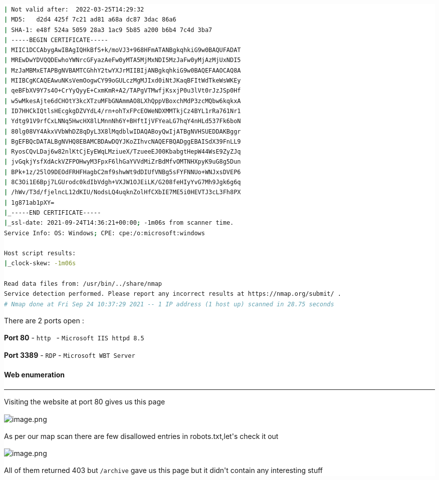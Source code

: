 ```zsh
| Not valid after:  2022-03-25T14:29:32
| MD5:   d2d4 425f 7c21 ad81 a68a dc87 3dac 86a6
| SHA-1: e48f 524a 5059 28a3 1ac9 5b85 a200 b6b4 7c4d 3ba7
| -----BEGIN CERTIFICATE-----
| MIIC1DCCAbygAwIBAgIQHkBfS+k/moVJ3+968HFmATANBgkqhkiG9w0BAQUFADAT
| MREwDwYDVQQDEwhoYWNrcGFyazAeFw0yMTA5MjMxNDI5MzJaFw0yMjAzMjUxNDI5
| MzJaMBMxETAPBgNVBAMTCGhhY2twYXJrMIIBIjANBgkqhkiG9w0BAQEFAAOCAQ8A
| MIIBCgKCAQEAwuNKsVemOogwCY99oGULczMgMJIxd0iNtJKaqBFItWdTkeWsWKEy
| qeBFbXV9Y7s4O+CrYyQyyE+CxmKmR+A2/TAPgVTMwfjKsxjP0u3lVt0rJzJSp0Hf
| w5wMkesAjte6dCHOtY3kcXTzuMFbGNAmmAO8LXhQppVBoxchMdP3zcMQbw6kqkxA
| ID7HHCkIQtlsHEcgkgDZVYdL4/rn+ohTxFPcEOWeNDXMMTkjCz4BYL1rRa761Nr1
| Ydtg91V9rfCxLNNq5HwcHX8lLMnnNh6Y+BHftIjVFYeaLG7hqY4nHLd537Fk6boN
| 80lg08VY4AkxVVbWhDZ8qDyL3X8lMqdblwIDAQABoyQwIjATBgNVHSUEDDAKBggr
| BgEFBQcDATALBgNVHQ8EBAMCBDAwDQYJKoZIhvcNAQEFBQADggEBAISdX39FnLL9
| RyosCQvLDaj6w82nlKtCjEyEWqLMziueX/TzueeEJ00KbabgtHepW44WsE9ZyZJq
| jvGqkjYsfXdAckVZFPOHwyM3FpxF6lhGaYVVdMiZrBdMfvOMTNHXpyK9uG8g5Dun
| BPk+1z/25lO9DEOdFRHFHagbC2mf9shwWt9dDIUfVNBg5sFYFNNUo+WNJxsDVEP6
| 8C3Oi1E6Bpj7LGUrodc0kdIbVdgh+VXJW1OJEiLK/G208feHIyYvG7Mh9Jgk6g6q
| /hWv/T3d/fjelncL12dKIU/NodsLQ4uqknZolHfCXbIE7ME5i0HEVTJ3cL3Fh8PX
| 1g871ab1pXY=
|_-----END CERTIFICATE-----
|_ssl-date: 2021-09-24T14:36:21+00:00; -1m06s from scanner time.
Service Info: OS: Windows; CPE: cpe:/o:microsoft:windows

Host script results:
|_clock-skew: -1m06s

Read data files from: /usr/bin/../share/nmap
Service detection performed. Please report any incorrect results at https://nmap.org/submit/ .
# Nmap done at Fri Sep 24 10:37:29 2021 -- 1 IP address (1 host up) scanned in 28.75 seconds

```

There are 2 ports open :

**Port 80** - `http ` - ` Microsoft IIS httpd 8.5 `

**Port 3389** - `RDP` -  `Microsoft WBT Server`

#### Web enumeration
______________________________

Visiting the website at port 80 gives us this page 


![image.png](https://cdn.hashnode.com/res/hashnode/image/upload/v1632576856724/73cbUHHWa.png)

As per our map scan there are few disallowed entries in robots.txt,let's check it out


![image.png](https://cdn.hashnode.com/res/hashnode/image/upload/v1632576996167/oWGD336ug.png)

All of them returned 403 but `/archive` gave us this page but it didn't contain any interesting stuff

